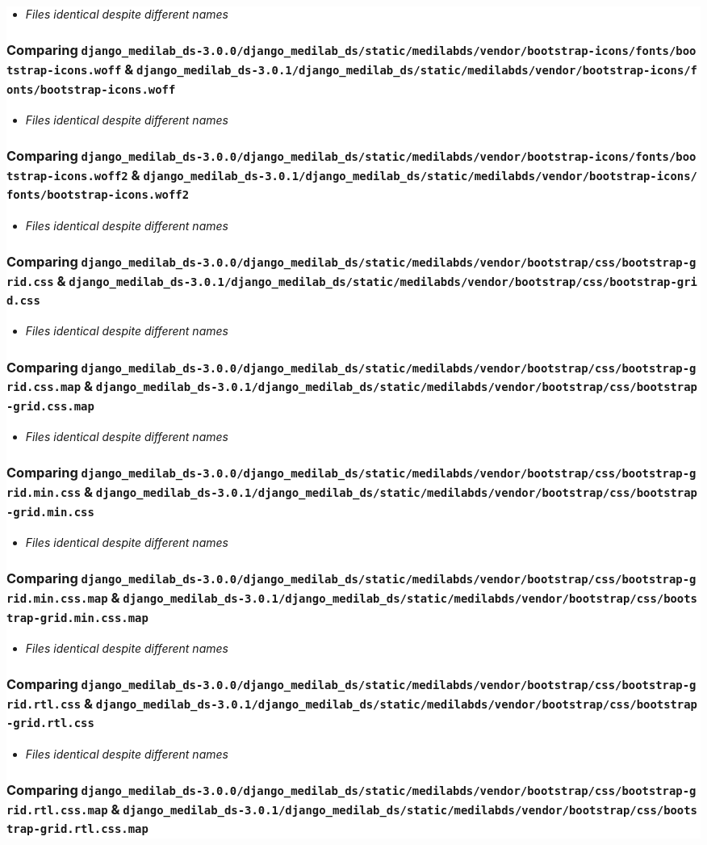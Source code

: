  * *Files identical despite different names*

### Comparing `django_medilab_ds-3.0.0/django_medilab_ds/static/medilabds/vendor/bootstrap-icons/fonts/bootstrap-icons.woff` & `django_medilab_ds-3.0.1/django_medilab_ds/static/medilabds/vendor/bootstrap-icons/fonts/bootstrap-icons.woff`

 * *Files identical despite different names*

### Comparing `django_medilab_ds-3.0.0/django_medilab_ds/static/medilabds/vendor/bootstrap-icons/fonts/bootstrap-icons.woff2` & `django_medilab_ds-3.0.1/django_medilab_ds/static/medilabds/vendor/bootstrap-icons/fonts/bootstrap-icons.woff2`

 * *Files identical despite different names*

### Comparing `django_medilab_ds-3.0.0/django_medilab_ds/static/medilabds/vendor/bootstrap/css/bootstrap-grid.css` & `django_medilab_ds-3.0.1/django_medilab_ds/static/medilabds/vendor/bootstrap/css/bootstrap-grid.css`

 * *Files identical despite different names*

### Comparing `django_medilab_ds-3.0.0/django_medilab_ds/static/medilabds/vendor/bootstrap/css/bootstrap-grid.css.map` & `django_medilab_ds-3.0.1/django_medilab_ds/static/medilabds/vendor/bootstrap/css/bootstrap-grid.css.map`

 * *Files identical despite different names*

### Comparing `django_medilab_ds-3.0.0/django_medilab_ds/static/medilabds/vendor/bootstrap/css/bootstrap-grid.min.css` & `django_medilab_ds-3.0.1/django_medilab_ds/static/medilabds/vendor/bootstrap/css/bootstrap-grid.min.css`

 * *Files identical despite different names*

### Comparing `django_medilab_ds-3.0.0/django_medilab_ds/static/medilabds/vendor/bootstrap/css/bootstrap-grid.min.css.map` & `django_medilab_ds-3.0.1/django_medilab_ds/static/medilabds/vendor/bootstrap/css/bootstrap-grid.min.css.map`

 * *Files identical despite different names*

### Comparing `django_medilab_ds-3.0.0/django_medilab_ds/static/medilabds/vendor/bootstrap/css/bootstrap-grid.rtl.css` & `django_medilab_ds-3.0.1/django_medilab_ds/static/medilabds/vendor/bootstrap/css/bootstrap-grid.rtl.css`

 * *Files identical despite different names*

### Comparing `django_medilab_ds-3.0.0/django_medilab_ds/static/medilabds/vendor/bootstrap/css/bootstrap-grid.rtl.css.map` & `django_medilab_ds-3.0.1/django_medilab_ds/static/medilabds/vendor/bootstrap/css/bootstrap-grid.rtl.css.map`
